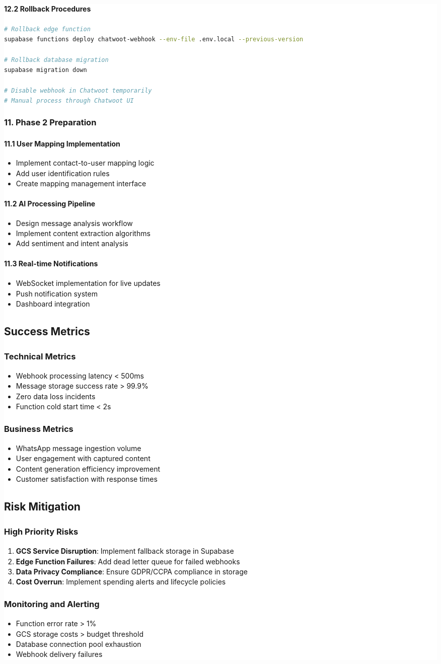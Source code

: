 #### 12.2 Rollback Procedures
```bash
# Rollback edge function
supabase functions deploy chatwoot-webhook --env-file .env.local --previous-version

# Rollback database migration
supabase migration down

# Disable webhook in Chatwoot temporarily
# Manual process through Chatwoot UI
```

### 11. Phase 2 Preparation

#### 11.1 User Mapping Implementation
- Implement contact-to-user mapping logic
- Add user identification rules
- Create mapping management interface

#### 11.2 AI Processing Pipeline
- Design message analysis workflow
- Implement content extraction algorithms
- Add sentiment and intent analysis

#### 11.3 Real-time Notifications
- WebSocket implementation for live updates
- Push notification system
- Dashboard integration

## Success Metrics

### Technical Metrics
- Webhook processing latency < 500ms
- Message storage success rate > 99.9%
- Zero data loss incidents
- Function cold start time < 2s

### Business Metrics
- WhatsApp message ingestion volume
- User engagement with captured content
- Content generation efficiency improvement
- Customer satisfaction with response times

## Risk Mitigation

### High Priority Risks
1. **GCS Service Disruption**: Implement fallback storage in Supabase
2. **Edge Function Failures**: Add dead letter queue for failed webhooks
3. **Data Privacy Compliance**: Ensure GDPR/CCPA compliance in storage
4. **Cost Overrun**: Implement spending alerts and lifecycle policies

### Monitoring and Alerting
- Function error rate > 1%
- GCS storage costs > budget threshold
- Database connection pool exhaustion
- Webhook delivery failures 